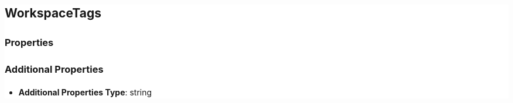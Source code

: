 ## WorkspaceTags
### Properties
### Additional Properties
* **Additional Properties Type**: string

